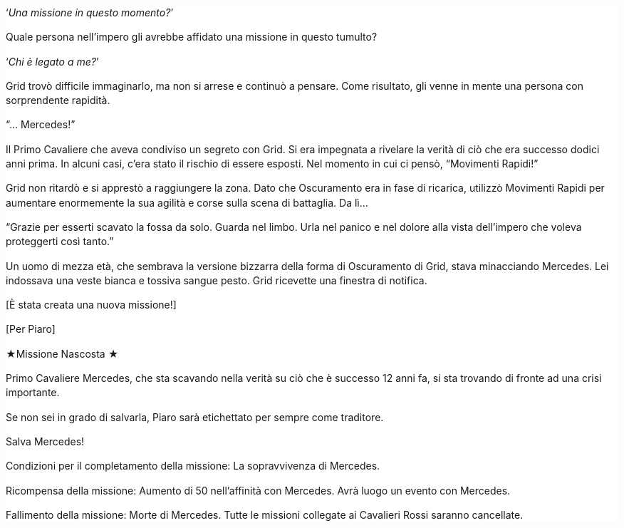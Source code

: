 
‘<em>Una missione in questo momento?</em>’


Quale persona nell’impero gli avrebbe affidato una missione in questo tumulto?


‘<em>Chi è legato a me?</em>’


Grid trovò difficile immaginarlo, ma non si arrese e continuò a pensare. Come risultato, gli venne in mente una persona con sorprendente rapidità.


“… Mercedes!”


Il Primo Cavaliere che aveva condiviso un segreto con Grid. Si era impegnata a rivelare la verità di ciò che era successo dodici anni prima. In alcuni casi, c’era stato il rischio di essere esposti. Nel momento in cui ci pensò, “Movimenti Rapidi!”


Grid non ritardò e si apprestò a raggiungere la zona. Dato che Oscuramento era in fase di ricarica, utilizzò Movimenti Rapidi per aumentare enormemente la sua agilità e corse sulla scena di battaglia. Da lì…


“Grazie per esserti scavato la fossa da solo. Guarda nel limbo. Urla nel panico e nel dolore alla vista dell’impero che voleva proteggerti così tanto.”


Un uomo di mezza età, che sembrava la versione bizzarra della forma di Oscuramento di Grid, stava minacciando Mercedes. Lei indossava una veste bianca e tossiva sangue pesto. Grid ricevette una finestra di notifica.






[È stata creata una nuova missione!]


[Per Piaro]


★Missione Nascosta ★


Primo Cavaliere Mercedes, che sta scavando nella verità su ciò che è successo 12 anni fa, si sta trovando di fronte ad una crisi importante.


Se non sei in grado di salvarla, Piaro sarà etichettato per sempre come traditore.


Salva Mercedes!


Condizioni per il completamento della missione: La sopravvivenza di Mercedes.


Ricompensa della missione: Aumento di 50 nell’affinità con Mercedes. Avrà luogo un evento con Mercedes.


Fallimento della missione: Morte di Mercedes. Tutte le missioni collegate ai Cavalieri Rossi saranno cancellate.
